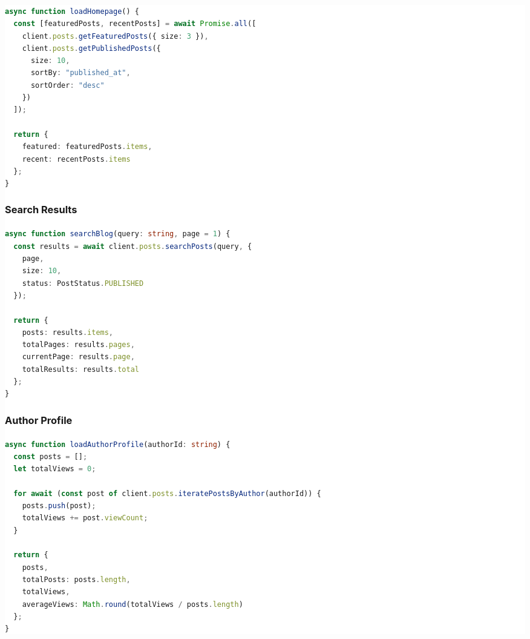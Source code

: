```typescript
async function loadHomepage() {
  const [featuredPosts, recentPosts] = await Promise.all([
    client.posts.getFeaturedPosts({ size: 3 }),
    client.posts.getPublishedPosts({ 
      size: 10, 
      sortBy: "published_at", 
      sortOrder: "desc" 
    })
  ]);

  return {
    featured: featuredPosts.items,
    recent: recentPosts.items
  };
}
```

### Search Results

```typescript
async function searchBlog(query: string, page = 1) {
  const results = await client.posts.searchPosts(query, {
    page,
    size: 10,
    status: PostStatus.PUBLISHED
  });

  return {
    posts: results.items,
    totalPages: results.pages,
    currentPage: results.page,
    totalResults: results.total
  };
}
```

### Author Profile

```typescript
async function loadAuthorProfile(authorId: string) {
  const posts = [];
  let totalViews = 0;

  for await (const post of client.posts.iteratePostsByAuthor(authorId)) {
    posts.push(post);
    totalViews += post.viewCount;
  }

  return {
    posts,
    totalPosts: posts.length,
    totalViews,
    averageViews: Math.round(totalViews / posts.length)
  };
}
```
